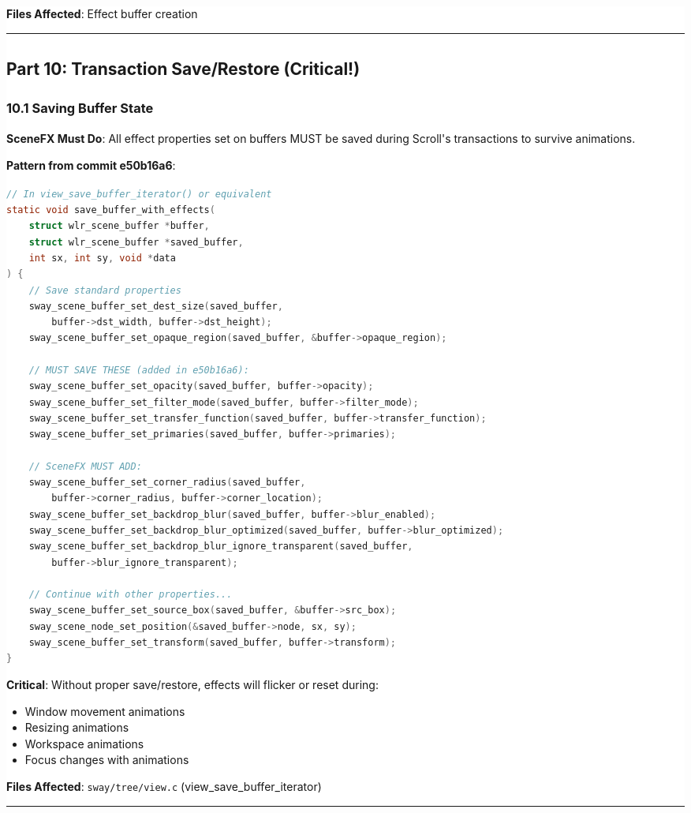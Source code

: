 **Files Affected**: Effect buffer creation

---

## Part 10: Transaction Save/Restore (Critical!)

### 10.1 Saving Buffer State

**SceneFX Must Do**:
All effect properties set on buffers MUST be saved during Scroll's transactions to survive animations.

**Pattern from commit e50b16a6**:
```c
// In view_save_buffer_iterator() or equivalent
static void save_buffer_with_effects(
    struct wlr_scene_buffer *buffer,
    struct wlr_scene_buffer *saved_buffer,
    int sx, int sy, void *data
) {
    // Save standard properties
    sway_scene_buffer_set_dest_size(saved_buffer,
        buffer->dst_width, buffer->dst_height);
    sway_scene_buffer_set_opaque_region(saved_buffer, &buffer->opaque_region);

    // MUST SAVE THESE (added in e50b16a6):
    sway_scene_buffer_set_opacity(saved_buffer, buffer->opacity);
    sway_scene_buffer_set_filter_mode(saved_buffer, buffer->filter_mode);
    sway_scene_buffer_set_transfer_function(saved_buffer, buffer->transfer_function);
    sway_scene_buffer_set_primaries(saved_buffer, buffer->primaries);

    // SceneFX MUST ADD:
    sway_scene_buffer_set_corner_radius(saved_buffer,
        buffer->corner_radius, buffer->corner_location);
    sway_scene_buffer_set_backdrop_blur(saved_buffer, buffer->blur_enabled);
    sway_scene_buffer_set_backdrop_blur_optimized(saved_buffer, buffer->blur_optimized);
    sway_scene_buffer_set_backdrop_blur_ignore_transparent(saved_buffer,
        buffer->blur_ignore_transparent);

    // Continue with other properties...
    sway_scene_buffer_set_source_box(saved_buffer, &buffer->src_box);
    sway_scene_node_set_position(&saved_buffer->node, sx, sy);
    sway_scene_buffer_set_transform(saved_buffer, buffer->transform);
}
```

**Critical**: Without proper save/restore, effects will flicker or reset during:
- Window movement animations
- Resizing animations
- Workspace animations
- Focus changes with animations

**Files Affected**: `sway/tree/view.c` (view_save_buffer_iterator)

---